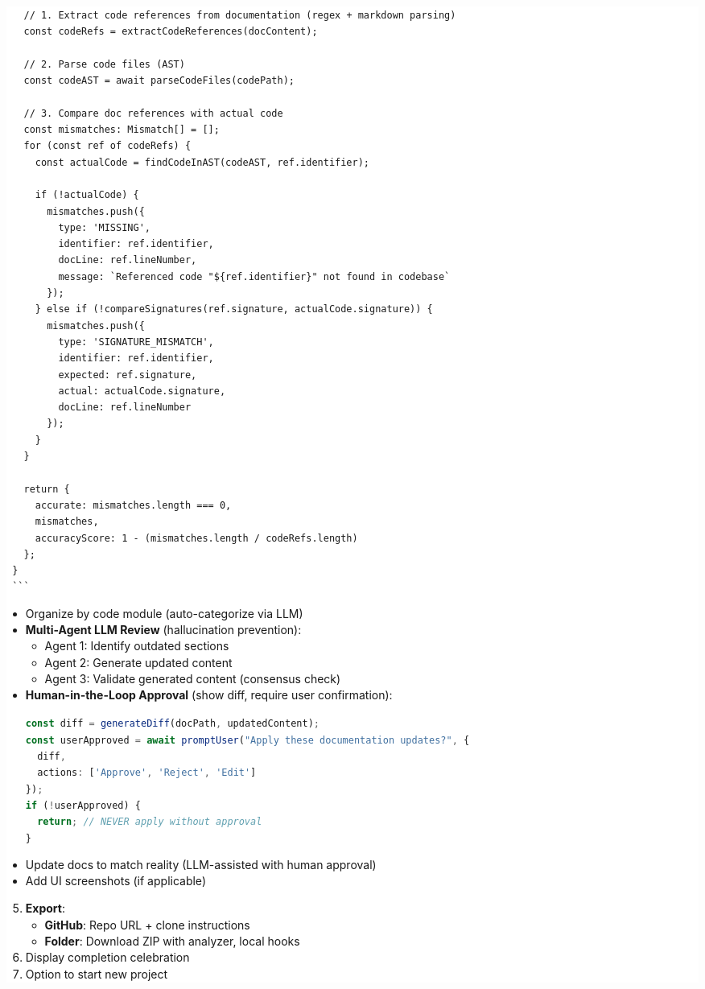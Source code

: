        // 1. Extract code references from documentation (regex + markdown parsing)
       const codeRefs = extractCodeReferences(docContent);

       // 2. Parse code files (AST)
       const codeAST = await parseCodeFiles(codePath);

       // 3. Compare doc references with actual code
       const mismatches: Mismatch[] = [];
       for (const ref of codeRefs) {
         const actualCode = findCodeInAST(codeAST, ref.identifier);

         if (!actualCode) {
           mismatches.push({
             type: 'MISSING',
             identifier: ref.identifier,
             docLine: ref.lineNumber,
             message: `Referenced code "${ref.identifier}" not found in codebase`
           });
         } else if (!compareSignatures(ref.signature, actualCode.signature)) {
           mismatches.push({
             type: 'SIGNATURE_MISMATCH',
             identifier: ref.identifier,
             expected: ref.signature,
             actual: actualCode.signature,
             docLine: ref.lineNumber
           });
         }
       }

       return {
         accurate: mismatches.length === 0,
         mismatches,
         accuracyScore: 1 - (mismatches.length / codeRefs.length)
       };
     }
     ```
   - Organize by code module (auto-categorize via LLM)
   - **Multi-Agent LLM Review** (hallucination prevention):
     - Agent 1: Identify outdated sections
     - Agent 2: Generate updated content
     - Agent 3: Validate generated content (consensus check)
   - **Human-in-the-Loop Approval** (show diff, require user confirmation):
     ```typescript
     const diff = generateDiff(docPath, updatedContent);
     const userApproved = await promptUser("Apply these documentation updates?", {
       diff,
       actions: ['Approve', 'Reject', 'Edit']
     });
     if (!userApproved) {
       return; // NEVER apply without approval
     }
     ```
   - Update docs to match reality (LLM-assisted with human approval)
   - Add UI screenshots (if applicable)
5. **Export**:
   - **GitHub**: Repo URL + clone instructions
   - **Folder**: Download ZIP with analyzer, local hooks
6. Display completion celebration
7. Option to start new project
